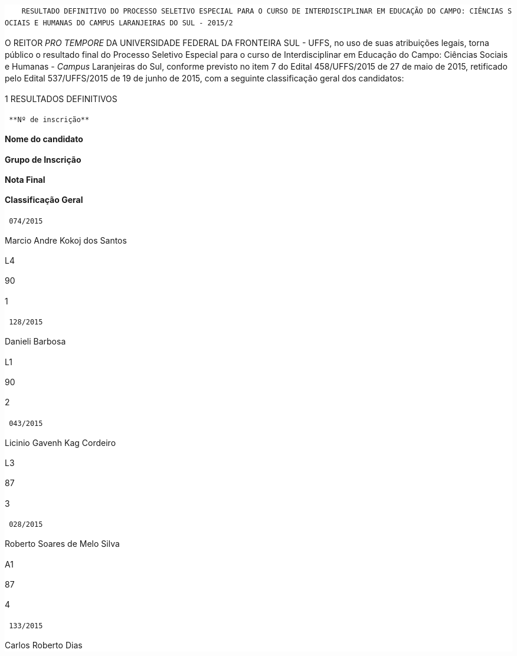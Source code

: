         RESULTADO DEFINITIVO DO PROCESSO SELETIVO ESPECIAL PARA O CURSO DE INTERDISCIPLINAR EM EDUCAÇÃO DO CAMPO: CIÊNCIAS SOCIAIS E HUMANAS DO CAMPUS LARANJEIRAS DO SUL - 2015/2  

O REITOR *PRO TEMPORE* DA UNIVERSIDADE FEDERAL DA FRONTEIRA SUL - UFFS, no uso de suas atribuições legais, torna público o resultado final do Processo Seletivo Especial para o curso de Interdisciplinar em Educação do Campo: Ciências Sociais e Humanas - *Campus* Laranjeiras do Sul, conforme previsto no item 7 do Edital 458/UFFS/2015 de 27 de maio de 2015, retificado pelo Edital 537/UFFS/2015 de 19 de junho de 2015, com a seguinte classificação geral dos candidatos:

 1 RESULTADOS DEFINITIVOS

     **Nº de inscrição**

   **Nome do candidato**

   **Grupo de Inscrição**

   **Nota Final**

   **Classificação Geral**

     074/2015

   Marcio Andre Kokoj dos Santos

   L4

   90

   1

     128/2015

   Danieli Barbosa

   L1

   90

   2

     043/2015

   Licinio Gavenh Kag Cordeiro

   L3

   87

   3

     028/2015

   Roberto Soares de Melo Silva

   A1

   87

   4

     133/2015

   Carlos Roberto Dias
